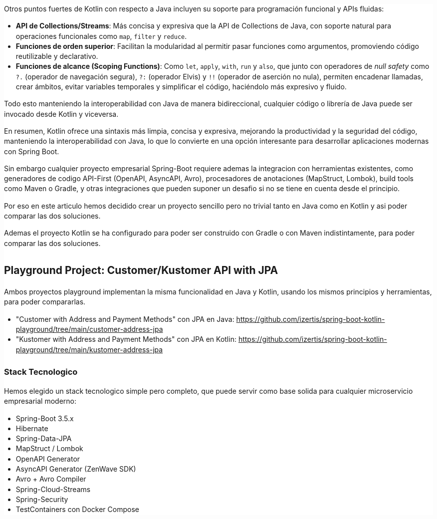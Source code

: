 Otros puntos fuertes de Kotlin con respecto a Java incluyen su soporte para programación funcional y APIs fluidas:
- **API de Collections/Streams**: Más concisa y expresiva que la API de Collections de Java, con soporte natural para operaciones funcionales como `map`, `filter` y `reduce`.
- **Funciones de orden superior**: Facilitan la modularidad al permitir pasar funciones como argumentos, promoviendo código reutilizable y declarativo.
- **Funciones de alcance (Scoping Functions)**: Como `let`, `apply`, `with`, `run` y `also`, que junto con operadores de *null safety* como `?.` (operador de navegación segura), `?:` (operador Elvis) y `!!` (operador de aserción no nula), permiten encadenar llamadas, crear ámbitos, evitar variables temporales y simplificar el código, haciéndolo más expresivo y fluido.

Todo esto manteniendo la interoperabilidad con Java de manera bidireccional, cualquier código o librería de Java puede ser invocado desde Kotlin y viceversa.

En resumen, Kotlin ofrece una sintaxis más limpia, concisa y expresiva, mejorando la productividad y la seguridad del código, manteniendo la interoperabilidad con Java, lo que lo convierte en una opción interesante para desarrollar aplicaciones modernas con Spring Boot.

Sin embargo cualquier proyecto empresarial Spring-Boot requiere ademas la integracion con herramientas existentes, como generadores de codigo API-First (OpenAPI, AsyncAPI, Avro), procesadores de anotaciones (MapStruct, Lombok), build tools como Maven o Gradle, y otras integraciones que pueden suponer un desafio si no se tiene en cuenta desde el principio.

Por eso en este articulo hemos decidido crear un proyecto sencillo pero no trivial tanto en Java como en Kotlin y asi poder comparar las dos soluciones.

Ademas el proyecto Kotlin se ha configurado para poder ser construido con Gradle o con Maven indistintamente, para poder comparar las dos soluciones.

## Playground Project: Customer/Kustomer API with JPA

Ambos proyectos playground implementan la misma funcionalidad en Java y Kotlin, usando los mismos principios y herramientas, para poder compararlas.

- "Customer with Address and Payment Methods" con JPA en Java: https://github.com/izertis/spring-boot-kotlin-playground/tree/main/customer-address-jpa
- "Kustomer with Address and Payment Methods" con JPA en Kotlin: https://github.com/izertis/spring-boot-kotlin-playground/tree/main/kustomer-address-jpa

### Stack Tecnologico

Hemos elegido un stack tecnologico simple pero completo, que puede servir como base solida para cualquier microservicio empresarial moderno:

- Spring-Boot 3.5.x
- Hibernate
- Spring-Data-JPA
- MapStruct / Lombok
- OpenAPI Generator
- AsyncAPI Generator (ZenWave SDK)
- Avro + Avro Compiler
- Spring-Cloud-Streams
- Spring-Security
- TestContainers con Docker Compose
